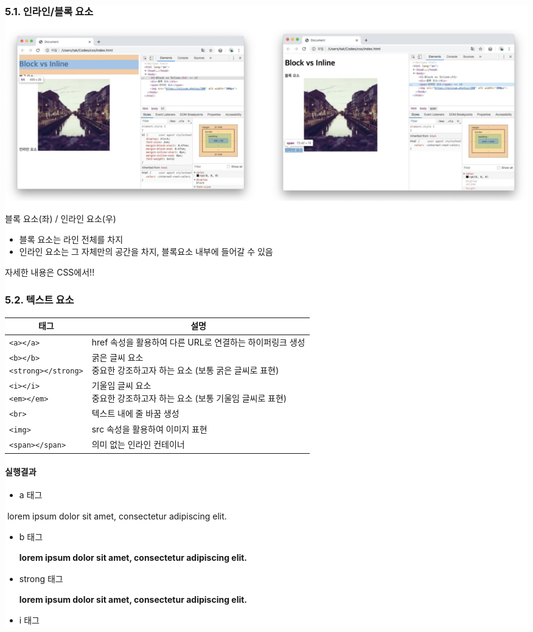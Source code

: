 ### 5.1. 인라인/블록 요소

![image-20220207170336111](HTML.assets/image-20220207170336111.png)

블록 요소(좌) / 인라인 요소(우)

* 블록 요소는 라인 전체를 차지
* 인라인 요소는 그 자체만의 공간을 차지, 블록요소 내부에 들어갈 수 있음

자세한 내용은 CSS에서!!

### 5.2. 텍스트 요소

| 태그                               | 설명                                                         |
| ---------------------------------- | ------------------------------------------------------------ |
| `<a></a>`                          | href 속성을 활용하여 다른 URL로 연결하는 하이퍼링크 생성     |
| `<b></b>`<br />`<strong></strong>` | 굵은 글씨 요소<br />중요한 강조하고자 하는 요소 (보통 굵은 글씨로 표현) |
| `<i></i>`<br />`<em></em>`         | 기울임 글씨 요소<br />중요한 강조하고자 하는 요소 (보통 기울임 글씨로 표현) |
| `<br>`                             | 텍스트 내에 줄 바꿈 생성                                     |
| `<img>`                            | src 속성을 활용하여 이미지 표현                              |
| `<span></span>`                    | 의미 없는 인라인 컨테이너                                    |

#### 실행결과

* a 태그

​	<a>lorem ipsum dolor sit amet, consectetur adipiscing elit.</a>

* b 태그

  <b>lorem ipsum dolor sit amet, consectetur adipiscing elit.</b>

* strong 태그

  <strong>lorem ipsum dolor sit amet, consectetur adipiscing elit.</strong>

* i 태그
